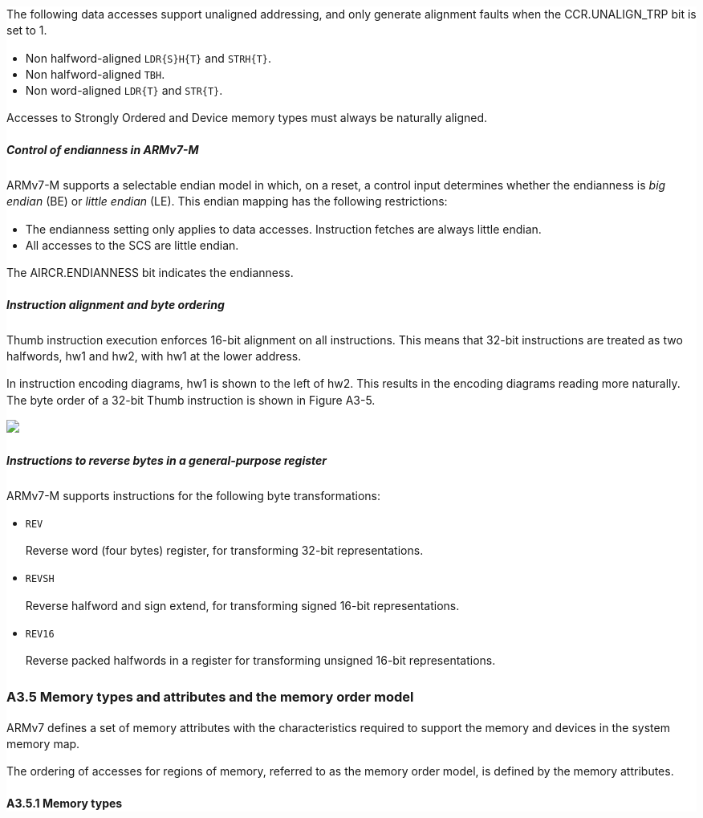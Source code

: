 The following data accesses support unaligned addressing, and only generate alignment faults when the CCR.UNALIGN_TRP bit is set to 1.

-   Non halfword-aligned `LDR{S}H{T}` and `STRH{T}`.
-   Non halfword-aligned `TBH`.
-   Non word-aligned `LDR{T}` and `STR{T}`.

Accesses to Strongly Ordered and Device memory types must always be naturally aligned.

##### Control of endianness in ARMv7-M

ARMv7-M supports a selectable endian model in which, on a reset, a control input determines whether the endianness is _big endian_ (BE) or _little endian_ (LE). This endian mapping has the following restrictions:

-   The endianness setting only applies to data accesses. Instruction fetches are always little endian.
-   All accesses to the SCS are little endian.

The AIRCR.ENDIANNESS bit indicates the endianness.

##### Instruction alignment and byte ordering

Thumb instruction execution enforces 16-bit alignment on all instructions. This means that 32-bit instructions are treated as two halfwords, hw1 and hw2, with hw1 at the lower address.

In instruction encoding diagrams, hw1 is shown to the left of hw2. This results in the encoding diagrams reading more naturally. The byte order of a 32-bit Thumb instruction is shown in Figure A3-5.

![](../res-1/snipping-20221209191326.png)

##### Instructions to reverse bytes in a general-purpose register

ARMv7-M supports instructions for the following byte transformations:

-   `REV`

    Reverse word (four bytes) register, for transforming 32-bit representations.

-   `REVSH`

    Reverse halfword and sign extend, for transforming signed 16-bit representations.

-   `REV16`

    Reverse packed halfwords in a register for transforming unsigned 16-bit representations.

### A3.5 Memory types and attributes and the memory order model

ARMv7 defines a set of memory attributes with the characteristics required to support the memory and devices in the system memory map.

The ordering of accesses for regions of memory, referred to as the memory order model, is defined by the memory attributes.

#### A3.5.1 Memory types

